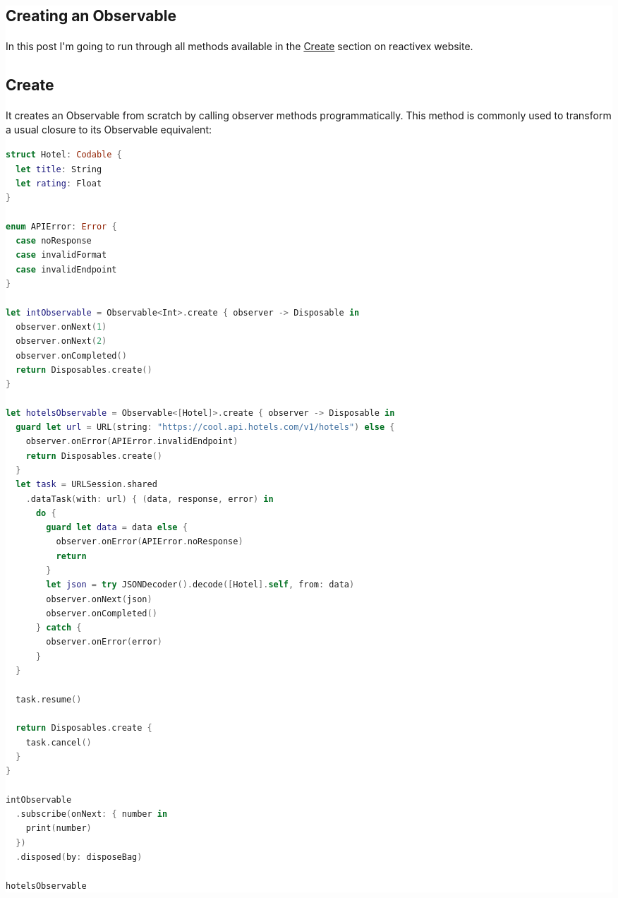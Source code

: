## Creating an Observable

In this post I'm going to run through all methods available in  the [Create](http://reactivex.io/documentation/operators.html#creating) section on reactivex website.

## Create

It creates an Observable from scratch by calling observer methods programmatically. This method is commonly used to transform a usual closure to its Observable equivalent:

```swift
struct Hotel: Codable {
  let title: String
  let rating: Float
}

enum APIError: Error {
  case noResponse
  case invalidFormat
  case invalidEndpoint
}

let intObservable = Observable<Int>.create { observer -> Disposable in
  observer.onNext(1)
  observer.onNext(2)
  observer.onCompleted()
  return Disposables.create()
}

let hotelsObservable = Observable<[Hotel]>.create { observer -> Disposable in
  guard let url = URL(string: "https://cool.api.hotels.com/v1/hotels") else {
    observer.onError(APIError.invalidEndpoint)
    return Disposables.create()
  }
  let task = URLSession.shared
    .dataTask(with: url) { (data, response, error) in
      do {
        guard let data = data else {
          observer.onError(APIError.noResponse)
          return
        }
        let json = try JSONDecoder().decode([Hotel].self, from: data)
        observer.onNext(json)
        observer.onCompleted()
      } catch {
        observer.onError(error)
      }
  }
  
  task.resume()
  
  return Disposables.create {
    task.cancel()
  }
}

intObservable
  .subscribe(onNext: { number in
    print(number)
  })
  .disposed(by: disposeBag)

hotelsObservable
```